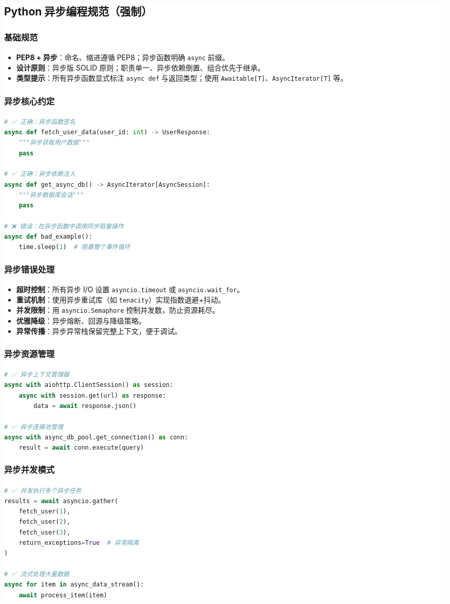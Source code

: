 ## Python 异步编程规范（强制）

### 基础规范
- **PEP8 + 异步**：命名、缩进遵循 PEP8；异步函数明确 `async` 前缀。
- **设计原则**：异步版 SOLID 原则；职责单一、异步依赖倒置、组合优先于继承。
- **类型提示**：所有异步函数显式标注 `async def` 与返回类型；使用 `Awaitable[T]`、`AsyncIterator[T]` 等。

### 异步核心约定
```python
# ✅ 正确：异步函数签名
async def fetch_user_data(user_id: int) -> UserResponse:
    """异步获取用户数据"""
    pass

# ✅ 正确：异步依赖注入
async def get_async_db() -> AsyncIterator[AsyncSession]:
    """异步数据库会话"""
    pass

# ❌ 错误：在异步函数中调用同步阻塞操作
async def bad_example():
    time.sleep(1)  # 阻塞整个事件循环
```

### 异步错误处理
- **超时控制**：所有异步 I/O 设置 `asyncio.timeout` 或 `asyncio.wait_for`。
- **重试机制**：使用异步重试库（如 `tenacity`）实现指数退避+抖动。
- **并发限制**：用 `asyncio.Semaphore` 控制并发数，防止资源耗尽。
- **优雅降级**：异步熔断、回源与降级策略。
- **异常传播**：异步异常栈保留完整上下文，便于调试。

### 异步资源管理
```python
# ✅ 异步上下文管理器
async with aiohttp.ClientSession() as session:
    async with session.get(url) as response:
        data = await response.json()

# ✅ 异步连接池管理
async with async_db_pool.get_connection() as conn:
    result = await conn.execute(query)
```

### 异步并发模式
```python
# ✅ 并发执行多个异步任务
results = await asyncio.gather(
    fetch_user(1),
    fetch_user(2),
    fetch_user(3),
    return_exceptions=True  # 异常隔离
)

# ✅ 流式处理大量数据
async for item in async_data_stream():
    await process_item(item)
```
